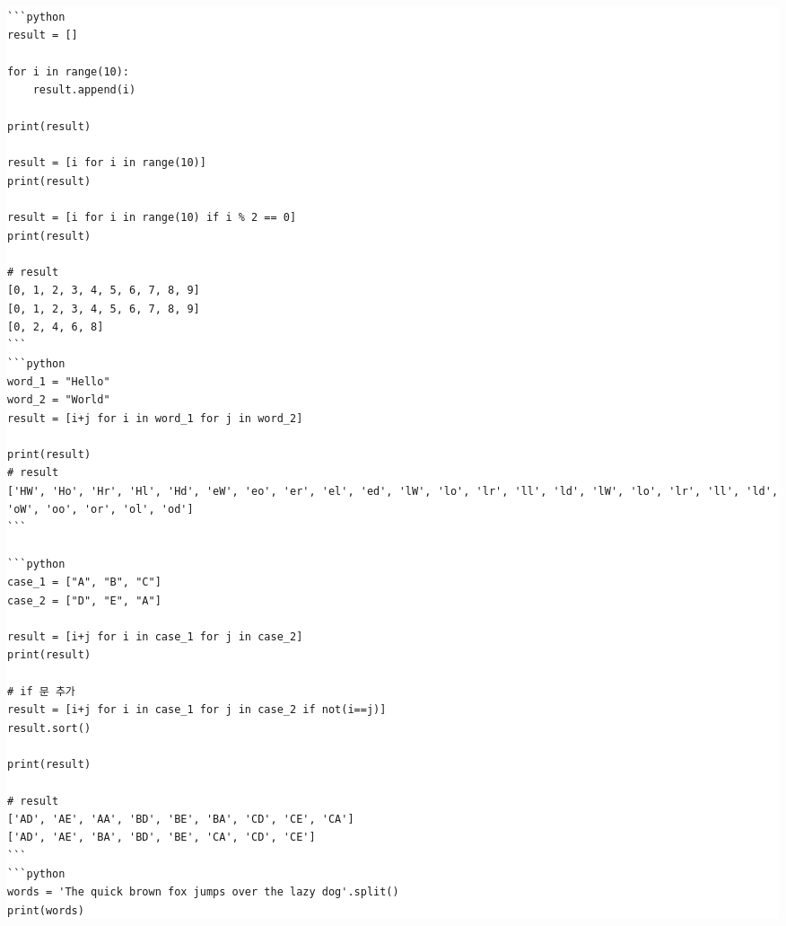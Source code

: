     ```python
    result = []

    for i in range(10):
        result.append(i)

    print(result)

    result = [i for i in range(10)]
    print(result)

    result = [i for i in range(10) if i % 2 == 0]
    print(result)

    # result
    [0, 1, 2, 3, 4, 5, 6, 7, 8, 9]
    [0, 1, 2, 3, 4, 5, 6, 7, 8, 9]
    [0, 2, 4, 6, 8]
    ```
    ```python
    word_1 = "Hello"
    word_2 = "World"
    result = [i+j for i in word_1 for j in word_2]

    print(result)
    # result
    ['HW', 'Ho', 'Hr', 'Hl', 'Hd', 'eW', 'eo', 'er', 'el', 'ed', 'lW', 'lo', 'lr', 'll', 'ld', 'lW', 'lo', 'lr', 'll', 'ld', 'oW', 'oo', 'or', 'ol', 'od']
    ```

    ```python
    case_1 = ["A", "B", "C"]
    case_2 = ["D", "E", "A"]

    result = [i+j for i in case_1 for j in case_2]
    print(result)

    # if 문 추가
    result = [i+j for i in case_1 for j in case_2 if not(i==j)]
    result.sort()

    print(result)
    
    # result
    ['AD', 'AE', 'AA', 'BD', 'BE', 'BA', 'CD', 'CE', 'CA']
    ['AD', 'AE', 'BA', 'BD', 'BE', 'CA', 'CD', 'CE']
    ```
    ```python
    words = 'The quick brown fox jumps over the lazy dog'.split()
    print(words)
